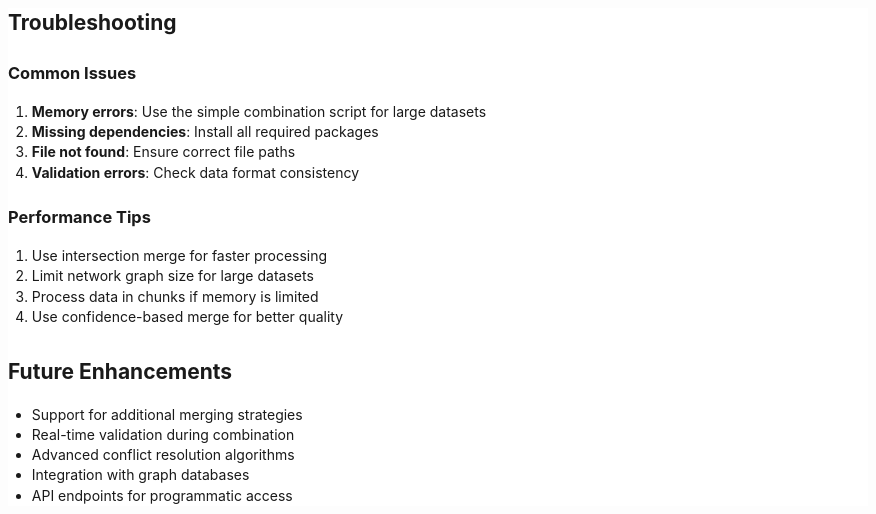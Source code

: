 ## Troubleshooting

### Common Issues

1. **Memory errors**: Use the simple combination script for large datasets
2. **Missing dependencies**: Install all required packages
3. **File not found**: Ensure correct file paths
4. **Validation errors**: Check data format consistency

### Performance Tips

1. Use intersection merge for faster processing
2. Limit network graph size for large datasets
3. Process data in chunks if memory is limited
4. Use confidence-based merge for better quality

## Future Enhancements

- Support for additional merging strategies
- Real-time validation during combination
- Advanced conflict resolution algorithms
- Integration with graph databases
- API endpoints for programmatic access
